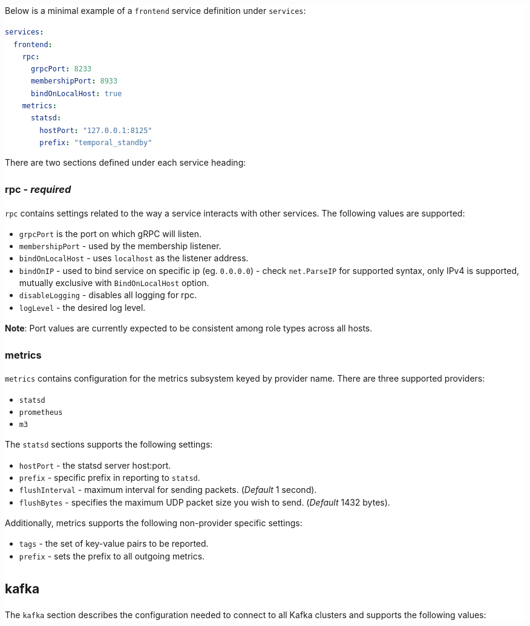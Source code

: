 Below is a minimal example of a `frontend` service definition under `services`:
```yaml
services:
  frontend:
    rpc:
      grpcPort: 8233
      membershipPort: 8933
      bindOnLocalHost: true
    metrics:
      statsd:
        hostPort: "127.0.0.1:8125"
        prefix: "temporal_standby"

```

There are two sections defined under each service heading:

### rpc - *required*
`rpc` contains settings related to the way a service interacts with other services. The following values are supported:

- `grpcPort` is the port  on which gRPC will listen.
- `membershipPort` - used by the membership listener.
- `bindOnLocalHost` - uses `localhost` as the listener address.
- `bindOnIP` - used to bind service on specific ip (eg. `0.0.0.0`) - check `net.ParseIP` for supported syntax, only IPv4 is supported, mutually exclusive with `BindOnLocalHost` option.
- `disableLogging` - disables all logging for rpc.
- `logLevel` - the desired log level.

**Note**: Port values are currently expected to be consistent among role types across all hosts. 

### metrics
`metrics` contains configuration for the metrics subsystem keyed by provider name. There are three supported providers:

- `statsd`
- `prometheus`
- `m3`

The `statsd` sections supports the following settings:

- `hostPort` - the statsd server host:port.
- `prefix` - specific prefix in reporting to `statsd`.
- `flushInterval` - maximum interval for sending packets. (*Default* 1 second).
- `flushBytes` - specifies the maximum UDP packet size you wish to send. (*Default* 1432 bytes).

Additionally, metrics supports the following non-provider specific settings:

- `tags` - the set of key-value pairs to be reported.
- `prefix` - sets the prefix to all outgoing metrics.

## kafka
The `kafka` section describes the configuration needed to connect to all Kafka clusters and supports the following values:
